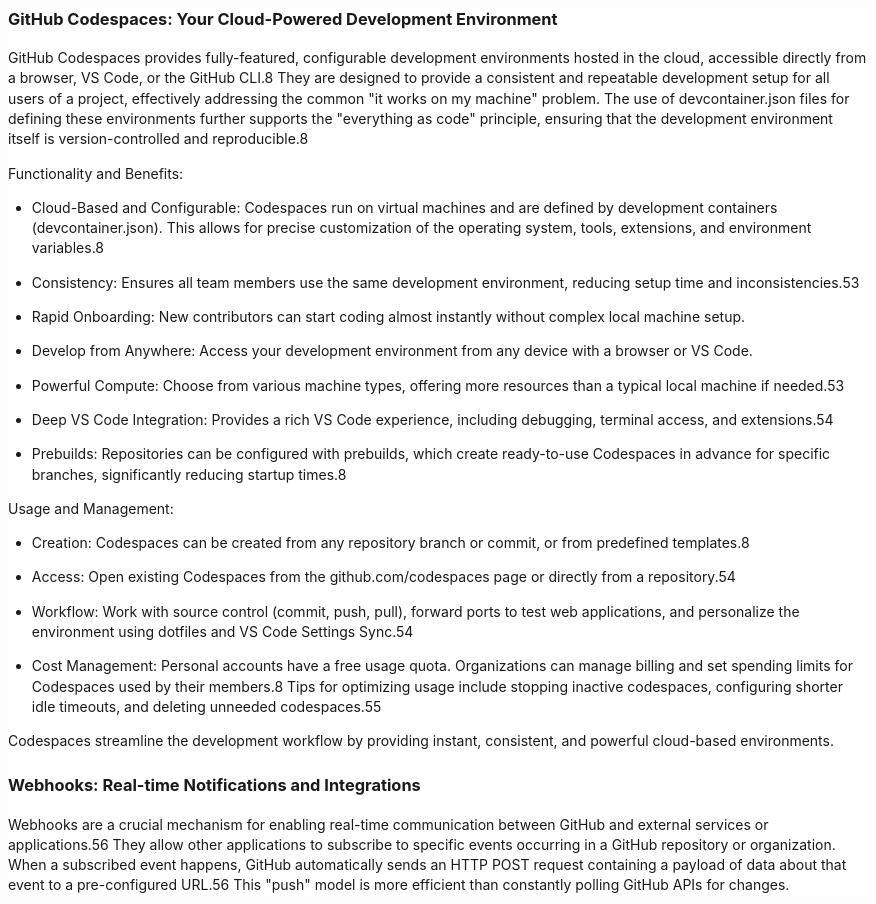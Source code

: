 ### GitHub Codespaces: Your Cloud-Powered Development Environment

GitHub Codespaces provides fully-featured, configurable development environments hosted in the cloud, accessible directly from a browser, VS Code, or the GitHub CLI.8 They are designed to provide a consistent and repeatable development setup for all users of a project, effectively addressing the common "it works on my machine" problem. The use of devcontainer.json files for defining these environments further supports the "everything as code" principle, ensuring that the development environment itself is version-controlled and reproducible.8

Functionality and Benefits:

- Cloud-Based and Configurable: Codespaces run on virtual machines and are defined by development containers (devcontainer.json). This allows for precise customization of the operating system, tools, extensions, and environment variables.8
    
- Consistency: Ensures all team members use the same development environment, reducing setup time and inconsistencies.53
    
- Rapid Onboarding: New contributors can start coding almost instantly without complex local machine setup.
    
- Develop from Anywhere: Access your development environment from any device with a browser or VS Code.
    
- Powerful Compute: Choose from various machine types, offering more resources than a typical local machine if needed.53
    
- Deep VS Code Integration: Provides a rich VS Code experience, including debugging, terminal access, and extensions.54
    
- Prebuilds: Repositories can be configured with prebuilds, which create ready-to-use Codespaces in advance for specific branches, significantly reducing startup times.8
    

Usage and Management:

- Creation: Codespaces can be created from any repository branch or commit, or from predefined templates.8
    
- Access: Open existing Codespaces from the github.com/codespaces page or directly from a repository.54
    
- Workflow: Work with source control (commit, push, pull), forward ports to test web applications, and personalize the environment using dotfiles and VS Code Settings Sync.54
    
- Cost Management: Personal accounts have a free usage quota. Organizations can manage billing and set spending limits for Codespaces used by their members.8 Tips for optimizing usage include stopping inactive codespaces, configuring shorter idle timeouts, and deleting unneeded codespaces.55
    

Codespaces streamline the development workflow by providing instant, consistent, and powerful cloud-based environments.

### Webhooks: Real-time Notifications and Integrations

Webhooks are a crucial mechanism for enabling real-time communication between GitHub and external services or applications.56 They allow other applications to subscribe to specific events occurring in a GitHub repository or organization. When a subscribed event happens, GitHub automatically sends an HTTP POST request containing a payload of data about that event to a pre-configured URL.56 This "push" model is more efficient than constantly polling GitHub APIs for changes.
